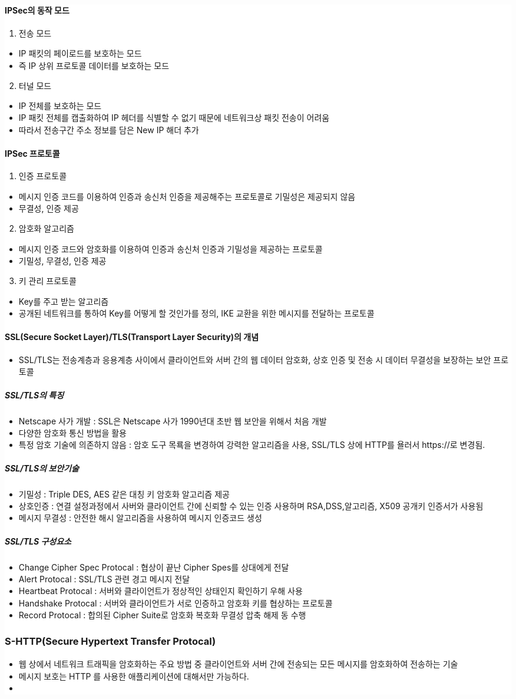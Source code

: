 #### IPSec의 동작 모드
1. 전송 모드
- IP 패킷의 페이로드를 보호하는 모드
- 즉 IP  상위 프로토콜 데이터를 보호하는 모드
2. 터널 모드
- IP 전체를 보호하는 모드
- IP 패킷 전체를 캡출화하여 IP 헤더를 식별할 수 없기 때문에 네트워크상 패킷 전송이 어려움
- 따라서 전송구간 주소 정보를 담은 New IP 해더 추가
#### IPSec 프로토콜
1. 인증 프로토콜
- 메시지 인증 코드를 이용하여 인증과 송신처 인증을 제공해주는 프로토콜로 기밀성은 제공되지 않음
- 무결성, 인증 제공
2. 암호화 알고리즘
- 메시지 인증 코드와 암호화를 이용하여 인증과 송신처 인증과 기밀성을 제공하는 프로토콜
- 기밀성, 무결성, 인증 제공
3. 키 관리 프로토콜
- Key를 주고 받는 알고리즘
- 공개된 네트워크를 통하여 Key를 어떻게 할 것인가를 정의, IKE 교환을 위한 메시지를 전달하는 프로토콜

#### SSL(Secure Socket Layer)/TLS(Transport Layer Security)의 개념
- SSL/TLS는 전송계층과 응용계층 사이에서 클라이언트와 서버 간의 웹 데이터 암호화, 상호 인증 및 전송 시 데이터 무결성을 보장하는 보안 프로토콜

##### SSL/TLS의 특징
- Netscape 사가 개발 : SSL은 Netscape 사가 1990년대 초반 웹 보안을 위해서 처음 개발
- 다양한 암호화 통신 방법을 활용
- 특정 암호 기술에 의존하지 않음 : 암호 도구 목룍을 변경하여 강력한 알고리즘을 사용, SSL/TLS 상에 HTTP를 욜러서 https://로 변경됨.

##### SSL/TLS의 보안기술
- 기밀성 : Triple DES, AES 같은 대칭 키 암호화 알고리즘 제공
- 상호인증 : 연결 설정과정에서 사버와 클라이언트 간에 신뢰할 수 있는 인증 사용하며 RSA,DSS,알고리즘, X509 공개키 인증서가 사용됨
- 메시지 무결성 : 안전한 해시 알고리즘을 사용하여 메시지 인증코드 생성

##### SSL/TLS 구성요소
- Change Cipher Spec Protocal : 협상이 끝난 Cipher Spes를 상대에게 전달
- Alert Protocal : SSL/TLS 관련 경고 메시지 전달
- Heartbeat Protocal : 서버와 클라이언트가 정상적인 상태인지 확인하기 우해 사용
- Handshake Protocal : 서버와 클라이언트가 서로 인증하고 암호화 키를 협상하는 프로토콜
- Record Protocal : 합의된 Cipher Suite로 암호화 복호화 무결성 압축 해제 동 수행

### S-HTTP(Secure Hypertext Transfer Protocal)
- 웹 상에서 네트워크 트래픽을 암호화하는 주요 방법 중 클라이언트와 서버 간에 전송되는 모든 메시지를 암호화하여 전송하는 기술
- 메시지 보호는 HTTP 를 사용한 애플리케이션에 대해서만 가능하다.
- 


